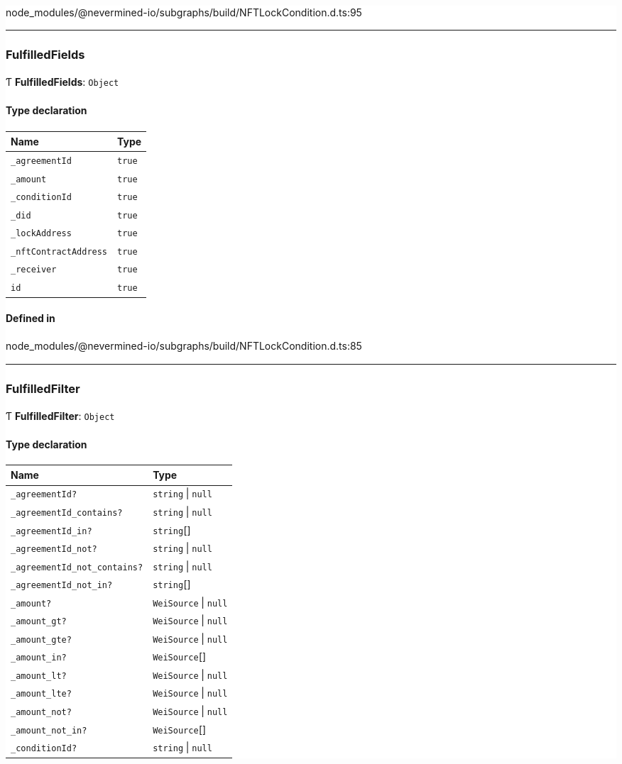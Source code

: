 node_modules/@nevermined-io/subgraphs/build/NFTLockCondition.d.ts:95

___

### FulfilledFields

Ƭ **FulfilledFields**: `Object`

#### Type declaration

| Name | Type |
| :------ | :------ |
| `_agreementId` | ``true`` |
| `_amount` | ``true`` |
| `_conditionId` | ``true`` |
| `_did` | ``true`` |
| `_lockAddress` | ``true`` |
| `_nftContractAddress` | ``true`` |
| `_receiver` | ``true`` |
| `id` | ``true`` |

#### Defined in

node_modules/@nevermined-io/subgraphs/build/NFTLockCondition.d.ts:85

___

### FulfilledFilter

Ƭ **FulfilledFilter**: `Object`

#### Type declaration

| Name | Type |
| :------ | :------ |
| `_agreementId?` | `string` \| ``null`` |
| `_agreementId_contains?` | `string` \| ``null`` |
| `_agreementId_in?` | `string`[] |
| `_agreementId_not?` | `string` \| ``null`` |
| `_agreementId_not_contains?` | `string` \| ``null`` |
| `_agreementId_not_in?` | `string`[] |
| `_amount?` | `WeiSource` \| ``null`` |
| `_amount_gt?` | `WeiSource` \| ``null`` |
| `_amount_gte?` | `WeiSource` \| ``null`` |
| `_amount_in?` | `WeiSource`[] |
| `_amount_lt?` | `WeiSource` \| ``null`` |
| `_amount_lte?` | `WeiSource` \| ``null`` |
| `_amount_not?` | `WeiSource` \| ``null`` |
| `_amount_not_in?` | `WeiSource`[] |
| `_conditionId?` | `string` \| ``null`` |
